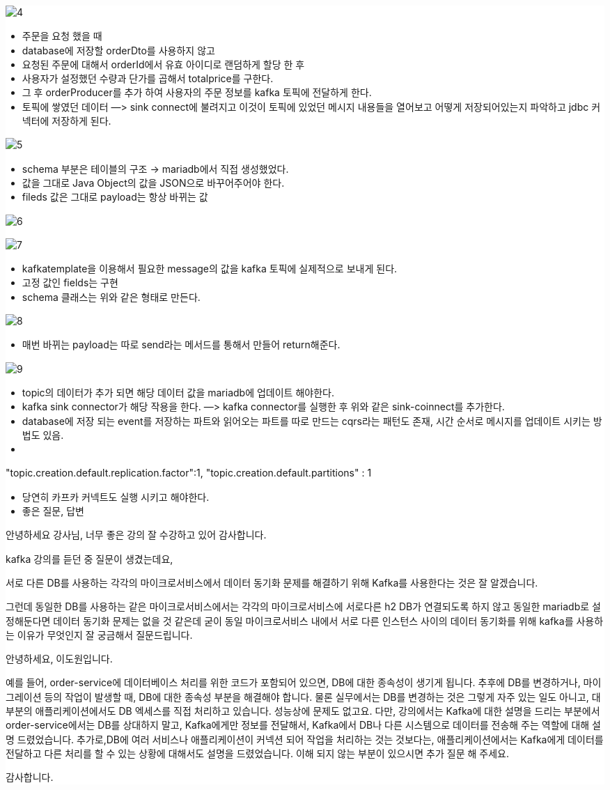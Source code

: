 ![4](https://github.com/Croon00/MSA_Study-inflearn-/assets/73871364/2789261f-6e36-4a60-b065-8609e5d17103)

- 주문을 요청 했을 때
- database에 저장할 orderDto를 사용하지 않고
- 요청된 주문에 대해서 orderId에서 유효 아이디로 랜덤하게 할당 한 후
- 사용자가 설정했던 수량과 단가를 곱해서 totalprice를 구한다.
- 그 후 orderProducer를 추가 하여 사용자의 주문 정보를 kafka 토픽에 전달하게 한다.
- 토픽에 쌓였던 데이터 —> sink connect에 불려지고 이것이 토픽에 있었던 메시지 내용들을 열어보고 어떻게 저장되어있는지 파악하고 jdbc 커넥터에 저장하게 된다.

![5](https://github.com/Croon00/MSA_Study-inflearn-/assets/73871364/06b9a707-a258-476b-b942-e7c6584f9877)

- schema 부분은 테이블의 구조 → mariadb에서 직접 생성했었다.
- 값을 그대로 Java Object의 값을 JSON으로 바꾸어주어야 한다.
- fileds 값은 그대로 payload는 항상 바뀌는 값

![6](https://github.com/Croon00/MSA_Study-inflearn-/assets/73871364/2c3bd984-3d45-4642-996f-45848b9428da)

![7](https://github.com/Croon00/MSA_Study-inflearn-/assets/73871364/d12f041e-1c0b-4bcc-83bf-757bfd89375d)

- kafkatemplate을 이용해서 필요한 message의 값을 kafka 토픽에 실제적으로 보내게 된다.
- 고정 값인 fields는 구현
- schema 클래스는 위와 같은 형태로 만든다.

![8](https://github.com/Croon00/MSA_Study-inflearn-/assets/73871364/9e3a4bed-c688-475d-be0c-0896e5da87fa)

- 매번 바뀌는 payload는 따로 send라는 메서드를 통해서 만들어 return해준다.

![9](https://github.com/Croon00/MSA_Study-inflearn-/assets/73871364/610d1735-f154-443e-8237-d52598afa414)

- topic의 데이터가 추가 되면 해당 데이터 값을 mariadb에 업데이트 해야한다.
- kafka sink connector가 해당 작용을 한다. —> kafka connector를 실행한 후 위와 같은 sink-coinnect를 추가한다.
- database에 저장 되는 event를 저장하는 파트와 읽어오는 파트를 따로 만드는 cqrs라는 패턴도 존재, 시간 순서로 메시지를 업데이트 시키는 방법도 있음.
- 

"topic.creation.default.replication.factor":1,
"topic.creation.default.partitions" : 1

- 당연히 카프카 커넥트도 실행 시키고 해야한다.
- 좋은 질문, 답변

안녕하세요 강사님, 너무 좋은 강의 잘 수강하고 있어 감사합니다.

kafka 강의를 듣던 중 질문이 생겼는데요,

서로 다른 DB를 사용하는 각각의 마이크로서비스에서 데이터 동기화 문제를 해결하기 위해 Kafka를 사용한다는 것은 잘 알겠습니다.

그런데 동일한 DB를 사용하는 같은 마이크로서비스에서는 각각의 마이크로서비스에 서로다른 h2 DB가 연결되도록 하지 않고  동일한 mariadb로 설정해둔다면 데이터 동기화 문제는 없을 것 같은데 굳이 동일 마이크로서비스 내에서 서로 다른 인스턴스 사이의 데이터 동기화를 위해 kafka를 사용하는 이유가 무엇인지 잘 궁금해서 질문드립니다.

안녕하세요, 이도원입니다.

예를 들어, order-service에 데이터베이스 처리를 위한 코드가 포함되어 있으면, DB에 대한 종속성이 생기게 됩니다. 추후에 DB를 변경하거나, 마이그레이션 등의 작업이 발생할 때, DB에 대한 종속성 부분을 해결해야 합니다. 물론 실무에서는 DB를 변경하는 것은 그렇게 자주 있는 일도 아니고, 대부분의 애플리케이션에서도 DB 엑세스를 직접 처리하고 있습니다. 성능상에 문제도 없고요. 다만, 강의에서는 Kafka에 대한 설명을 드리는 부분에서 order-service에서는 DB를 상대하지 말고, Kafka에게만 정보를 전달해서, Kafka에서 DB나 다른 시스템으로 데이터를 전송해 주는 역할에 대해 설명 드렸었습니다. 추가로,DB에 여러 서비스나 애플리케이션이 커넥션 되어 작업을 처리하는 것는 것보다는, 애플리케이션에서는 Kafka에게 데이터를 전달하고 다른 처리를 할 수 있는 상황에 대해서도 설명을 드렸었습니다. 이해 되지 않는 부분이 있으시면 추가 질문 해 주세요.

감사합니다.

